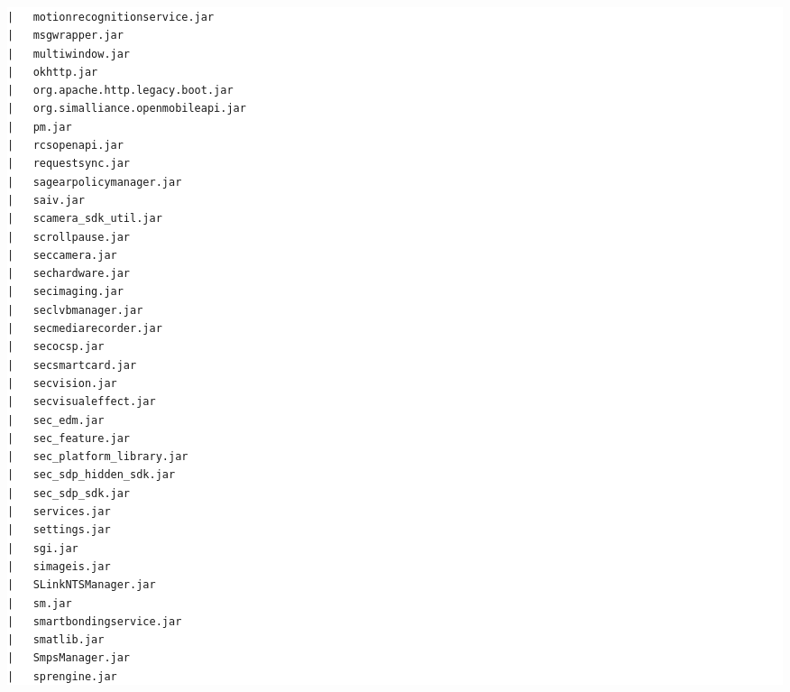     |   motionrecognitionservice.jar
    |   msgwrapper.jar
    |   multiwindow.jar
    |   okhttp.jar
    |   org.apache.http.legacy.boot.jar
    |   org.simalliance.openmobileapi.jar
    |   pm.jar
    |   rcsopenapi.jar
    |   requestsync.jar
    |   sagearpolicymanager.jar
    |   saiv.jar
    |   scamera_sdk_util.jar
    |   scrollpause.jar
    |   seccamera.jar
    |   sechardware.jar
    |   secimaging.jar
    |   seclvbmanager.jar
    |   secmediarecorder.jar
    |   secocsp.jar
    |   secsmartcard.jar
    |   secvision.jar
    |   secvisualeffect.jar
    |   sec_edm.jar
    |   sec_feature.jar
    |   sec_platform_library.jar
    |   sec_sdp_hidden_sdk.jar
    |   sec_sdp_sdk.jar
    |   services.jar
    |   settings.jar
    |   sgi.jar
    |   simageis.jar
    |   SLinkNTSManager.jar
    |   sm.jar
    |   smartbondingservice.jar
    |   smatlib.jar
    |   SmpsManager.jar
    |   sprengine.jar